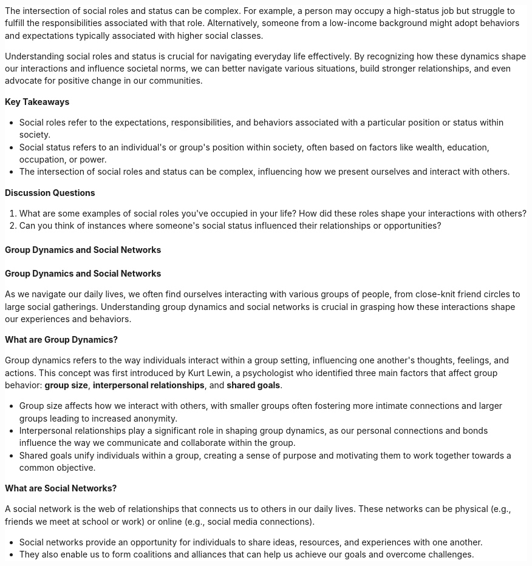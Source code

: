 The intersection of social roles and status can be complex. For example, a person may occupy a high-status job but struggle to fulfill the responsibilities associated with that role. Alternatively, someone from a low-income background might adopt behaviors and expectations typically associated with higher social classes.

Understanding social roles and status is crucial for navigating everyday life effectively. By recognizing how these dynamics shape our interactions and influence societal norms, we can better navigate various situations, build stronger relationships, and even advocate for positive change in our communities.

**Key Takeaways**

* Social roles refer to the expectations, responsibilities, and behaviors associated with a particular position or status within society.
* Social status refers to an individual's or group's position within society, often based on factors like wealth, education, occupation, or power.
* The intersection of social roles and status can be complex, influencing how we present ourselves and interact with others.

**Discussion Questions**

1. What are some examples of social roles you've occupied in your life? How did these roles shape your interactions with others?
2. Can you think of instances where someone's social status influenced their relationships or opportunities?

#### Group Dynamics and Social Networks
**Group Dynamics and Social Networks**

As we navigate our daily lives, we often find ourselves interacting with various groups of people, from close-knit friend circles to large social gatherings. Understanding group dynamics and social networks is crucial in grasping how these interactions shape our experiences and behaviors.

**What are Group Dynamics?**

Group dynamics refers to the way individuals interact within a group setting, influencing one another's thoughts, feelings, and actions. This concept was first introduced by Kurt Lewin, a psychologist who identified three main factors that affect group behavior: **group size**, **interpersonal relationships**, and **shared goals**.

*   Group size affects how we interact with others, with smaller groups often fostering more intimate connections and larger groups leading to increased anonymity.
*   Interpersonal relationships play a significant role in shaping group dynamics, as our personal connections and bonds influence the way we communicate and collaborate within the group.
*   Shared goals unify individuals within a group, creating a sense of purpose and motivating them to work together towards a common objective.

**What are Social Networks?**

A social network is the web of relationships that connects us to others in our daily lives. These networks can be physical (e.g., friends we meet at school or work) or online (e.g., social media connections).

*   Social networks provide an opportunity for individuals to share ideas, resources, and experiences with one another.
*   They also enable us to form coalitions and alliances that can help us achieve our goals and overcome challenges.
